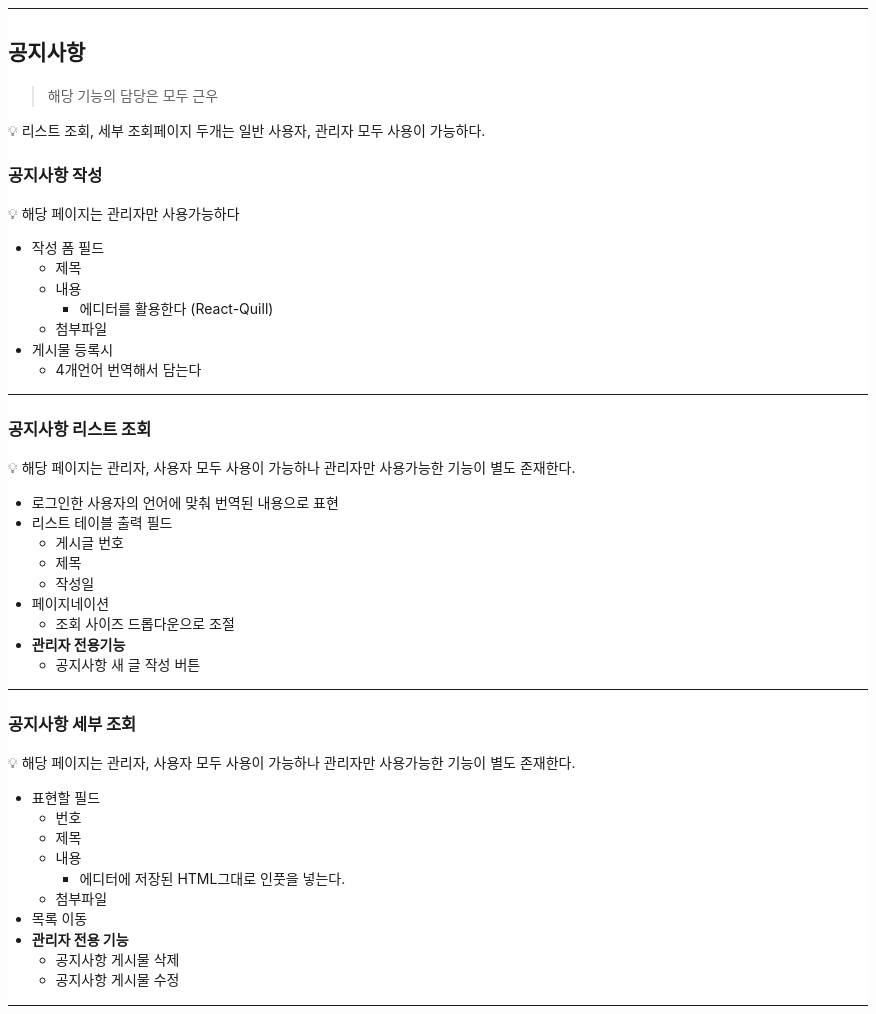 
---

## 공지사항

> 해당 기능의 담당은 모두 근우

<aside>
💡 리스트 조회, 세부 조회페이지 두개는 일반 사용자, 관리자 모두 사용이 가능하다.

</aside>

### 공지사항 작성

<aside>
💡 해당 페이지는 관리자만 사용가능하다

</aside>

- 작성 폼 필드
  - 제목
  - 내용
    - 에디터를 활용한다 (React-Quill)
  - 첨부파일
- 게시물 등록시
  - 4개언어 번역해서 담는다

---

### 공지사항 리스트 조회

<aside>
💡 해당 페이지는 관리자, 사용자 모두 사용이 가능하나 관리자만 사용가능한 기능이 별도 존재한다.

</aside>

- 로그인한 사용자의 언어에 맞춰 번역된 내용으로 표현
- 리스트 테이블 출력 필드
  - 게시글 번호
  - 제목
  - 작성일
- 페이지네이션
  - 조회 사이즈 드롭다운으로 조절
- **관리자 전용기능**
  - 공지사항 새 글 작성 버튼

---

### 공지사항 세부 조회

<aside>
💡 해당 페이지는 관리자, 사용자 모두 사용이 가능하나 관리자만 사용가능한 기능이 별도 존재한다.

</aside>

- 표현할 필드
  - 번호
  - 제목
  - 내용
    - 에디터에 저장된 HTML그대로 인풋을 넣는다.
  - 첨부파일
- 목록 이동
- **관리자 전용 기능**
  - 공지사항 게시물 삭제
  - 공지사항 게시물 수정

---
